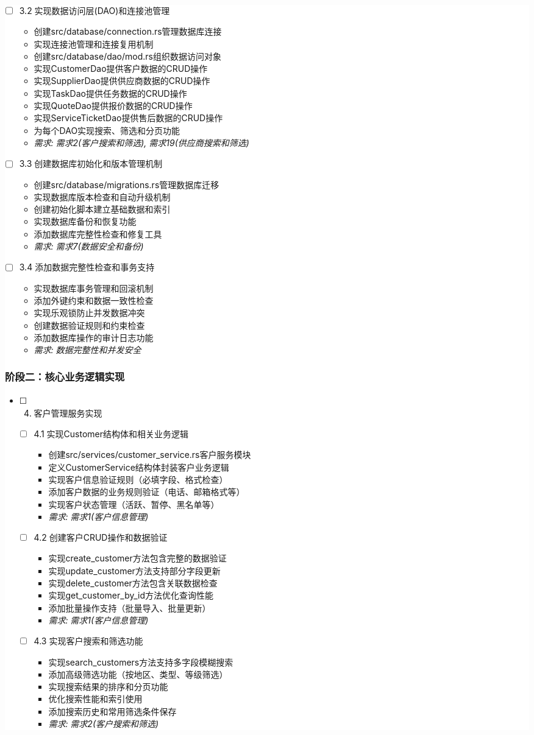   - [ ] 3.2 实现数据访问层(DAO)和连接池管理
    - 创建src/database/connection.rs管理数据库连接
    - 实现连接池管理和连接复用机制
    - 创建src/database/dao/mod.rs组织数据访问对象
    - 实现CustomerDao提供客户数据的CRUD操作
    - 实现SupplierDao提供供应商数据的CRUD操作
    - 实现TaskDao提供任务数据的CRUD操作
    - 实现QuoteDao提供报价数据的CRUD操作
    - 实现ServiceTicketDao提供售后数据的CRUD操作
    - 为每个DAO实现搜索、筛选和分页功能
    - _需求: 需求2(客户搜索和筛选), 需求19(供应商搜索和筛选)_

  - [ ] 3.3 创建数据库初始化和版本管理机制
    - 创建src/database/migrations.rs管理数据库迁移
    - 实现数据库版本检查和自动升级机制
    - 创建初始化脚本建立基础数据和索引
    - 实现数据库备份和恢复功能
    - 添加数据库完整性检查和修复工具
    - _需求: 需求7(数据安全和备份)_

  - [ ] 3.4 添加数据完整性检查和事务支持
    - 实现数据库事务管理和回滚机制
    - 添加外键约束和数据一致性检查
    - 实现乐观锁防止并发数据冲突
    - 创建数据验证规则和约束检查
    - 添加数据库操作的审计日志功能
    - _需求: 数据完整性和并发安全_

### 阶段二：核心业务逻辑实现

- [ ] 4. 客户管理服务实现
  - [ ] 4.1 实现Customer结构体和相关业务逻辑
    - 创建src/services/customer_service.rs客户服务模块
    - 定义CustomerService结构体封装客户业务逻辑
    - 实现客户信息验证规则（必填字段、格式检查）
    - 添加客户数据的业务规则验证（电话、邮箱格式等）
    - 实现客户状态管理（活跃、暂停、黑名单等）
    - _需求: 需求1(客户信息管理)_

  - [ ] 4.2 创建客户CRUD操作和数据验证
    - 实现create_customer方法包含完整的数据验证
    - 实现update_customer方法支持部分字段更新
    - 实现delete_customer方法包含关联数据检查
    - 实现get_customer_by_id方法优化查询性能
    - 添加批量操作支持（批量导入、批量更新）
    - _需求: 需求1(客户信息管理)_

  - [ ] 4.3 实现客户搜索和筛选功能
    - 实现search_customers方法支持多字段模糊搜索
    - 添加高级筛选功能（按地区、类型、等级筛选）
    - 实现搜索结果的排序和分页功能
    - 优化搜索性能和索引使用
    - 添加搜索历史和常用筛选条件保存
    - _需求: 需求2(客户搜索和筛选)_
